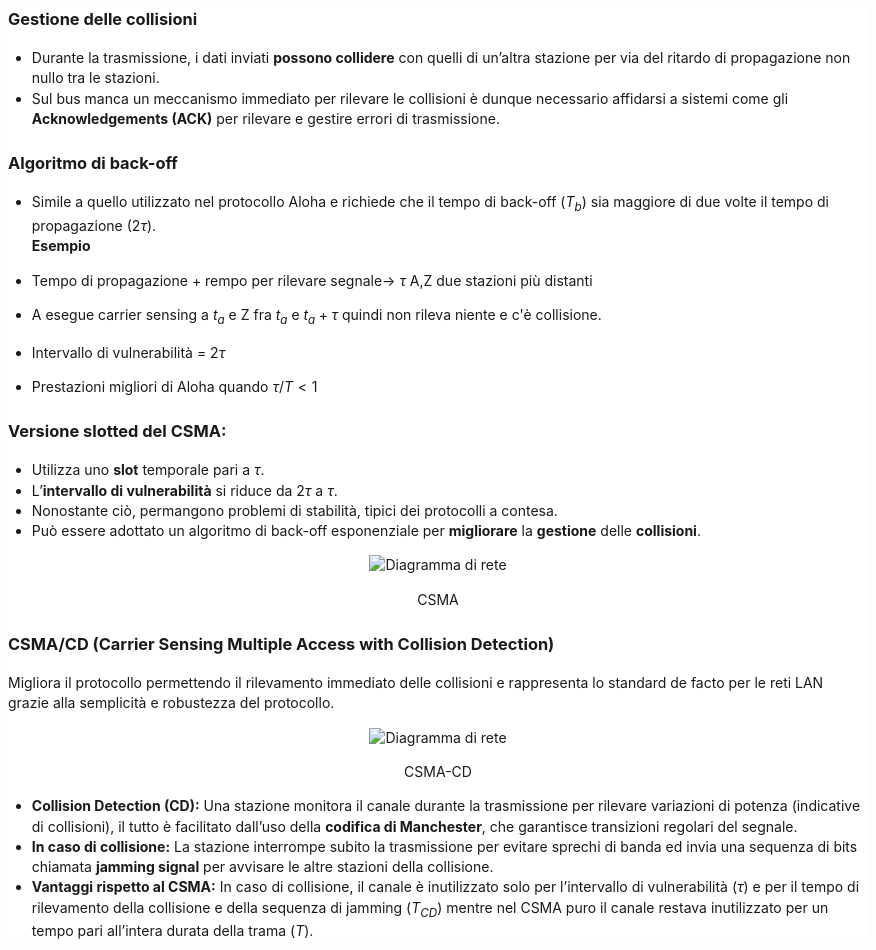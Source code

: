 ### Gestione delle collisioni

- Durante la trasmissione, i dati inviati **possono collidere** con quelli di un’altra stazione per via del ritardo di propagazione non nullo tra le stazioni.  
- Sul bus manca un meccanismo immediato per rilevare le collisioni è dunque necessario affidarsi a sistemi come gli **Acknowledgements (ACK)** per rilevare e gestire errori di trasmissione.  
  
### Algoritmo di back-off

- Simile a quello utilizzato nel protocollo Aloha e richiede che il tempo di back-off ($T_b$) sia maggiore di due volte il tempo di propagazione ($2\tau$).  
**Esempio**

- Tempo di propagazione +  rempo per rilevare segnale$\rightarrow\ \tau$ A,Z due stazioni più distanti
- A esegue carrier sensing a $t_a$ e Z fra $t_a$ e $t_a+\tau$ quindi non rileva niente e c'è collisione.
- Intervallo di vulnerabilità = $2\tau$
- Prestazioni migliori di Aloha quando $\tau/T<1$

### Versione slotted del CSMA:

- Utilizza uno **slot** temporale pari a $\tau$.  
- L’**intervallo di vulnerabilità** si riduce da $2\tau$ a $\tau$.  
- Nonostante ciò, permangono problemi di stabilità, tipici dei protocolli a contesa.  
- Può essere adottato un algoritmo di back-off esponenziale per **migliorare** la **gestione** delle **collisioni**.

<div style="text-align: center;">
<img src="./img/CSMA.png" alt="Diagramma di rete" width="300">
<p>CSMA</p>
</div>

### CSMA/CD (Carrier Sensing Multiple Access with Collision Detection) 

Migliora il protocollo permettendo il rilevamento immediato delle collisioni e rappresenta lo standard de facto per le reti LAN grazie alla semplicità e robustezza del protocollo. 

<div style="text-align: center;">
<img src="./img/CSMA-CD.png" alt="Diagramma di rete" width="300">
<p>CSMA-CD</p>
</div>

- **Collision Detection (CD):** Una stazione monitora il canale durante la trasmissione per rilevare variazioni di potenza (indicative di collisioni), il tutto è facilitato dall’uso della **codifica di Manchester**, che garantisce transizioni regolari del segnale.  
- **In caso di collisione:** La stazione interrompe subito la trasmissione per evitare sprechi di banda ed invia una sequenza di bits chiamata **jamming signal** per avvisare le altre stazioni della collisione.  
- **Vantaggi rispetto al CSMA:** In caso di collisione, il canale è inutilizzato solo per l’intervallo di vulnerabilità ($\tau$) e per il tempo di rilevamento della collisione e della sequenza di jamming ($T_{CD}$) mentre nel CSMA puro il canale restava inutilizzato per un tempo pari all’intera durata della trama ($T$). 
